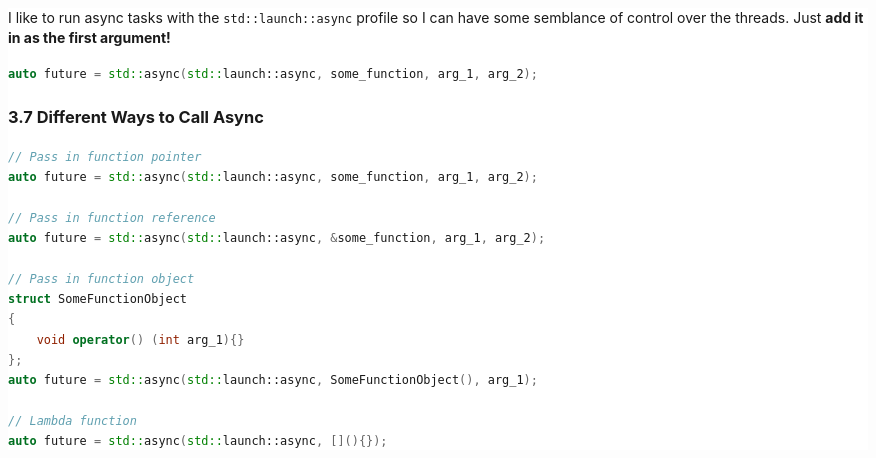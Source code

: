 I like to run async tasks with the `std::launch::async` profile so I can have some semblance of control over the threads. Just **add it in as the first argument!**

```c++
auto future = std::async(std::launch::async, some_function, arg_1, arg_2);
```

### 3.7 Different Ways to Call Async

```c++
// Pass in function pointer
auto future = std::async(std::launch::async, some_function, arg_1, arg_2);

// Pass in function reference
auto future = std::async(std::launch::async, &some_function, arg_1, arg_2);

// Pass in function object
struct SomeFunctionObject
{
	void operator() (int arg_1){}
};
auto future = std::async(std::launch::async, SomeFunctionObject(), arg_1);

// Lambda function
auto future = std::async(std::launch::async, [](){});
```

